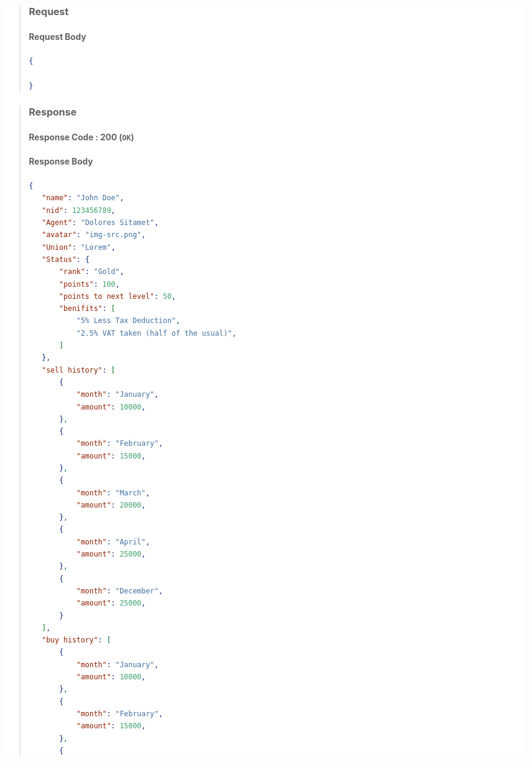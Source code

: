 >### Request
>
>#### Request Body
>
>    ```json
>   {
>
>    }
>    ```

>### Response
>
>#### Response Code : 200 (`OK`)
>
>#### Response Body
>
>    ```json
>   {
>       "name": "John Doe",
>       "nid": 123456789,
>       "Agent": "Dolores Sitamet",
>       "avatar": "img-src.png",
>       "Union": "Lorem",
>       "Status": {
>           "rank": "Gold",
>           "points": 100,
>           "points to next level": 50,
>           "benifits": [
>               "5% Less Tax Deduction",
>               "2.5% VAT taken (half of the usual)",
>           ]    
>       },
>       "sell history": [
>           {
>               "month": "January",
>               "amount": 10000,
>           },
>           {
>               "month": "February",
>               "amount": 15000,
>           },
>           {
>               "month": "March",
>               "amount": 20000,
>           },
>           {
>               "month": "April",
>               "amount": 25000,
>           },
>           {
>               "month": "December",
>               "amount": 25000,
>           }
>       ],
>       "buy history": [
>           {
>               "month": "January",
>               "amount": 10000,
>           },
>           {
>               "month": "February",
>               "amount": 15000,
>           },
>           {